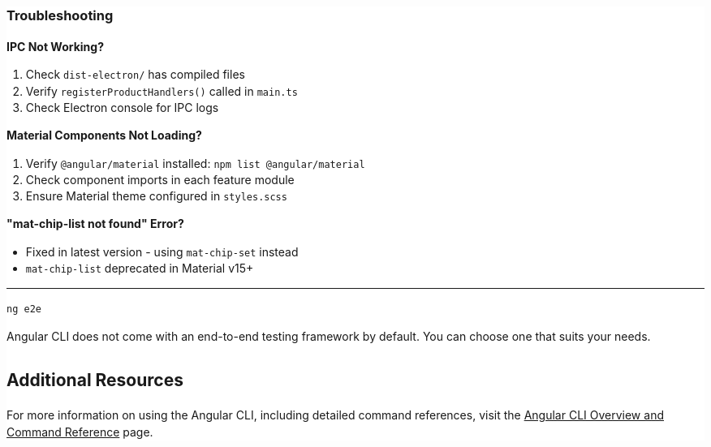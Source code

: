 ### Troubleshooting

**IPC Not Working?**
1. Check `dist-electron/` has compiled files
2. Verify `registerProductHandlers()` called in `main.ts`
3. Check Electron console for IPC logs

**Material Components Not Loading?**
1. Verify `@angular/material` installed: `npm list @angular/material`
2. Check component imports in each feature module
3. Ensure Material theme configured in `styles.scss`

**"mat-chip-list not found" Error?**
- Fixed in latest version - using `mat-chip-set` instead
- `mat-chip-list` deprecated in Material v15+

---

```bash
ng e2e
```

Angular CLI does not come with an end-to-end testing framework by default. You can choose one that suits your needs.

## Additional Resources

For more information on using the Angular CLI, including detailed command references, visit the [Angular CLI Overview and Command Reference](https://angular.dev/tools/cli) page.
